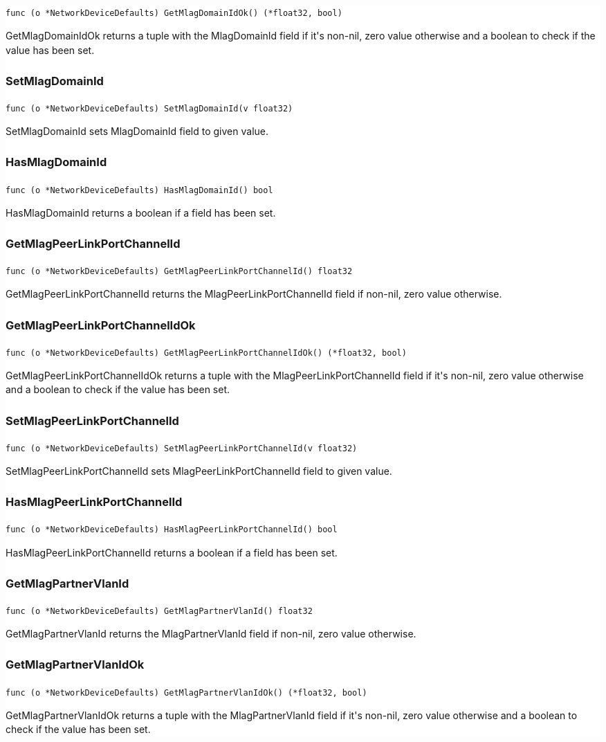 `func (o *NetworkDeviceDefaults) GetMlagDomainIdOk() (*float32, bool)`

GetMlagDomainIdOk returns a tuple with the MlagDomainId field if it's non-nil, zero value otherwise
and a boolean to check if the value has been set.

### SetMlagDomainId

`func (o *NetworkDeviceDefaults) SetMlagDomainId(v float32)`

SetMlagDomainId sets MlagDomainId field to given value.

### HasMlagDomainId

`func (o *NetworkDeviceDefaults) HasMlagDomainId() bool`

HasMlagDomainId returns a boolean if a field has been set.

### GetMlagPeerLinkPortChannelId

`func (o *NetworkDeviceDefaults) GetMlagPeerLinkPortChannelId() float32`

GetMlagPeerLinkPortChannelId returns the MlagPeerLinkPortChannelId field if non-nil, zero value otherwise.

### GetMlagPeerLinkPortChannelIdOk

`func (o *NetworkDeviceDefaults) GetMlagPeerLinkPortChannelIdOk() (*float32, bool)`

GetMlagPeerLinkPortChannelIdOk returns a tuple with the MlagPeerLinkPortChannelId field if it's non-nil, zero value otherwise
and a boolean to check if the value has been set.

### SetMlagPeerLinkPortChannelId

`func (o *NetworkDeviceDefaults) SetMlagPeerLinkPortChannelId(v float32)`

SetMlagPeerLinkPortChannelId sets MlagPeerLinkPortChannelId field to given value.

### HasMlagPeerLinkPortChannelId

`func (o *NetworkDeviceDefaults) HasMlagPeerLinkPortChannelId() bool`

HasMlagPeerLinkPortChannelId returns a boolean if a field has been set.

### GetMlagPartnerVlanId

`func (o *NetworkDeviceDefaults) GetMlagPartnerVlanId() float32`

GetMlagPartnerVlanId returns the MlagPartnerVlanId field if non-nil, zero value otherwise.

### GetMlagPartnerVlanIdOk

`func (o *NetworkDeviceDefaults) GetMlagPartnerVlanIdOk() (*float32, bool)`

GetMlagPartnerVlanIdOk returns a tuple with the MlagPartnerVlanId field if it's non-nil, zero value otherwise
and a boolean to check if the value has been set.
